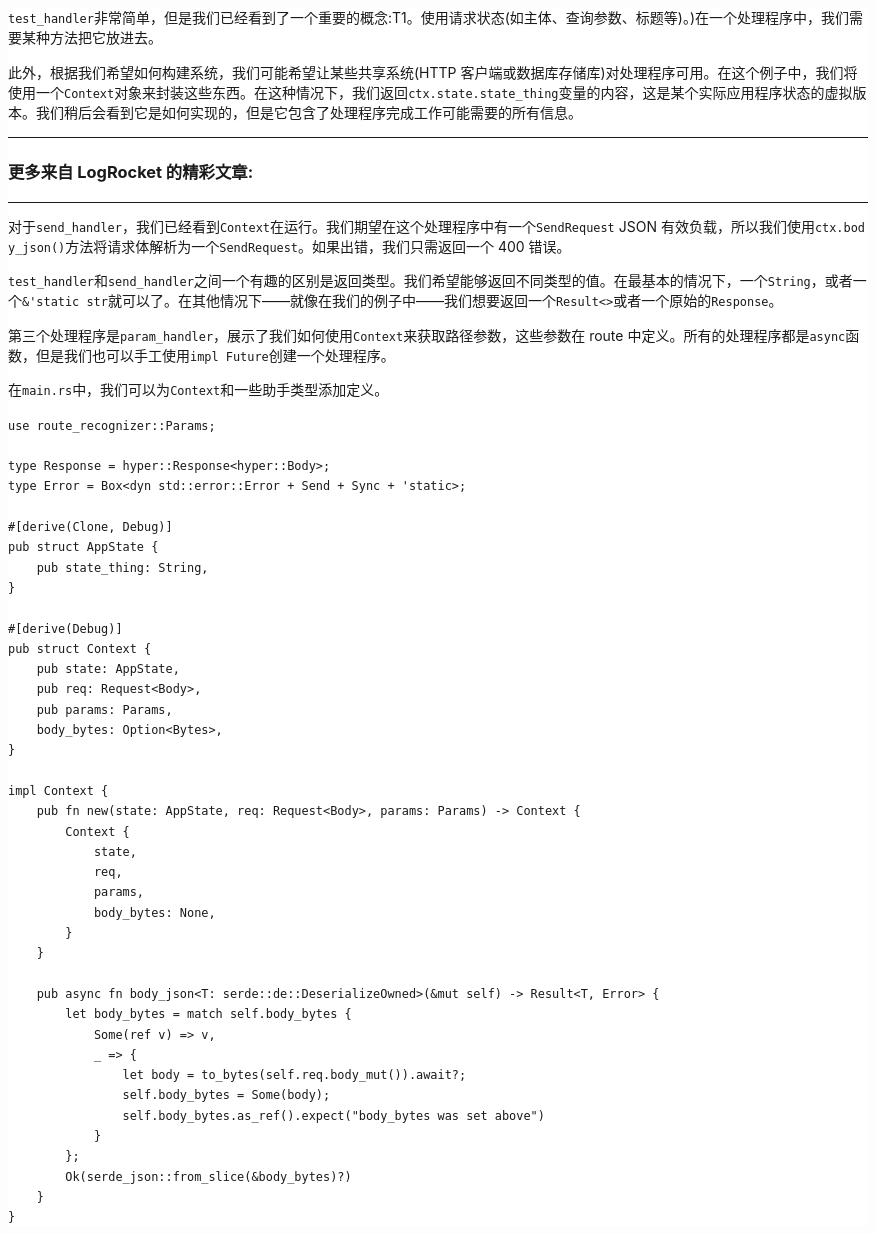 
`test_handler`非常简单，但是我们已经看到了一个重要的概念:T1。使用请求状态(如主体、查询参数、标题等)。)在一个处理程序中，我们需要某种方法把它放进去。

此外，根据我们希望如何构建系统，我们可能希望让某些共享系统(HTTP 客户端或数据库存储库)对处理程序可用。在这个例子中，我们将使用一个`Context`对象来封装这些东西。在这种情况下，我们返回`ctx.state.state_thing`变量的内容，这是某个实际应用程序状态的虚拟版本。我们稍后会看到它是如何实现的，但是它包含了处理程序完成工作可能需要的所有信息。

* * *

### 更多来自 LogRocket 的精彩文章:

* * *

对于`send_handler`，我们已经看到`Context`在运行。我们期望在这个处理程序中有一个`SendRequest` JSON 有效负载，所以我们使用`ctx.body_json()`方法将请求体解析为一个`SendRequest`。如果出错，我们只需返回一个 400 错误。

`test_handler`和`send_handler`之间一个有趣的区别是返回类型。我们希望能够返回不同类型的值。在最基本的情况下，一个`String`，或者一个`&'static str`就可以了。在其他情况下——就像在我们的例子中——我们想要返回一个`Result<>`或者一个原始的`Response`。

第三个处理程序是`param_handler`，展示了我们如何使用`Context`来获取路径参数，这些参数在 route 中定义。所有的处理程序都是`async`函数，但是我们也可以手工使用`impl Future`创建一个处理程序。

在`main.rs`中，我们可以为`Context`和一些助手类型添加定义。

```
use route_recognizer::Params;

type Response = hyper::Response<hyper::Body>;
type Error = Box<dyn std::error::Error + Send + Sync + 'static>;

#[derive(Clone, Debug)]
pub struct AppState {
    pub state_thing: String,
}

#[derive(Debug)]
pub struct Context {
    pub state: AppState,
    pub req: Request<Body>,
    pub params: Params,
    body_bytes: Option<Bytes>,
}

impl Context {
    pub fn new(state: AppState, req: Request<Body>, params: Params) -> Context {
        Context {
            state,
            req,
            params,
            body_bytes: None,
        }
    }

    pub async fn body_json<T: serde::de::DeserializeOwned>(&mut self) -> Result<T, Error> {
        let body_bytes = match self.body_bytes {
            Some(ref v) => v,
            _ => {
                let body = to_bytes(self.req.body_mut()).await?;
                self.body_bytes = Some(body);
                self.body_bytes.as_ref().expect("body_bytes was set above")
            }
        };
        Ok(serde_json::from_slice(&body_bytes)?)
    }
}

```
